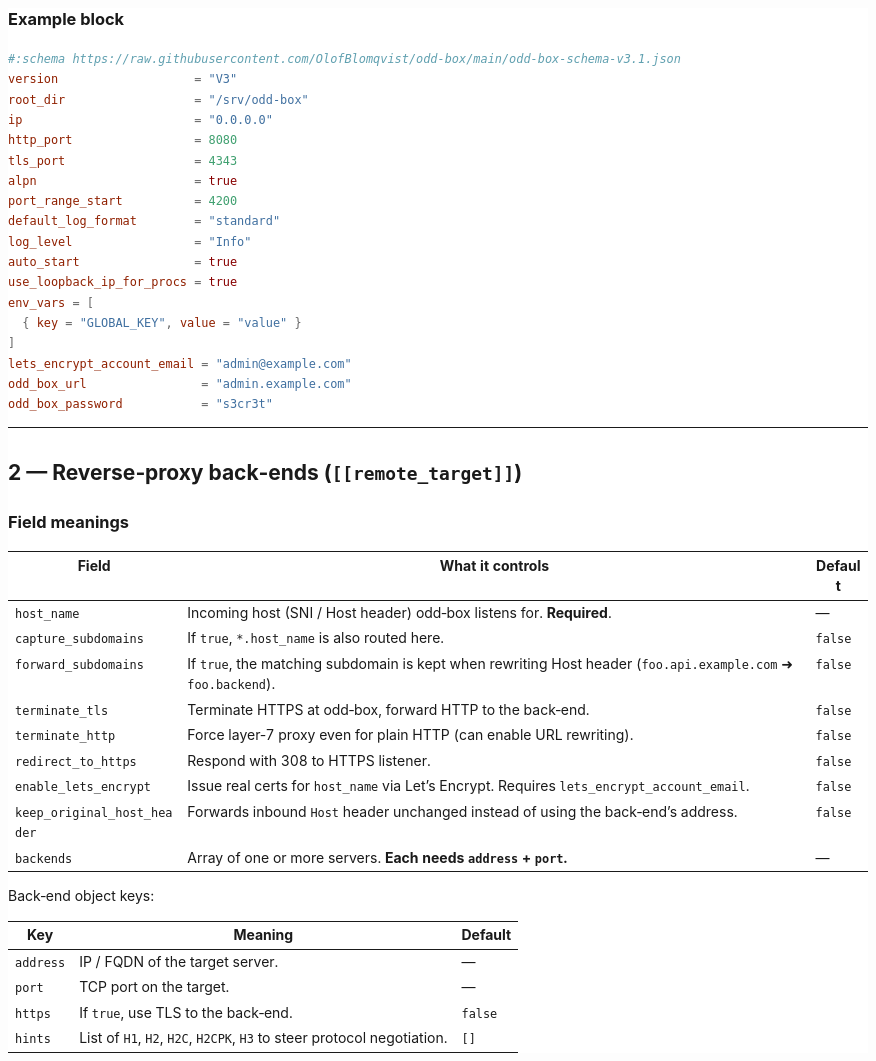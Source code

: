 ### Example block

```toml
#:schema https://raw.githubusercontent.com/OlofBlomqvist/odd-box/main/odd-box-schema-v3.1.json
version                   = "V3"
root_dir                  = "/srv/odd-box"
ip                        = "0.0.0.0"
http_port                 = 8080
tls_port                  = 4343
alpn                      = true
port_range_start          = 4200
default_log_format        = "standard"
log_level                 = "Info"
auto_start                = true
use_loopback_ip_for_procs = true
env_vars = [
  { key = "GLOBAL_KEY", value = "value" }
]
lets_encrypt_account_email = "admin@example.com"
odd_box_url                = "admin.example.com"
odd_box_password           = "s3cr3t"
```

---

## 2 — Reverse‑proxy back‑ends (`[[remote_target]]`)

### Field meanings

| Field | What it controls | Default |
|-------|------------------|---------|
| `host_name` | Incoming host (SNI / Host header) odd‑box listens for. **Required**. | — |
| `capture_subdomains` | If `true`, `*.host_name` is also routed here. | `false` |
| `forward_subdomains` | If `true`, the matching subdomain is kept when rewriting Host header (`foo.api.example.com` ➜ `foo.backend`). | `false` |
| `terminate_tls` | Terminate HTTPS at odd‑box, forward HTTP to the back‑end. | `false` |
| `terminate_http` | Force layer‑7 proxy even for plain HTTP (can enable URL rewriting). | `false` |
| `redirect_to_https` | Respond with 308 to HTTPS listener. | `false` |
| `enable_lets_encrypt` | Issue real certs for `host_name` via Let’s Encrypt. Requires `lets_encrypt_account_email`. | `false` |
| `keep_original_host_header` | Forwards inbound `Host` header unchanged instead of using the back‑end’s address. | `false` |
| `backends` | Array of one or more servers. **Each needs `address` + `port`.** | — |

Back‑end object keys:

| Key | Meaning | Default |
|-----|---------|---------|
| `address` | IP / FQDN of the target server. | — |
| `port` | TCP port on the target. | — |
| `https` | If `true`, use TLS to the back‑end. | `false` |
| `hints` | List of `H1`, `H2`, `H2C`, `H2CPK`, `H3` to steer protocol negotiation. | `[]` |
